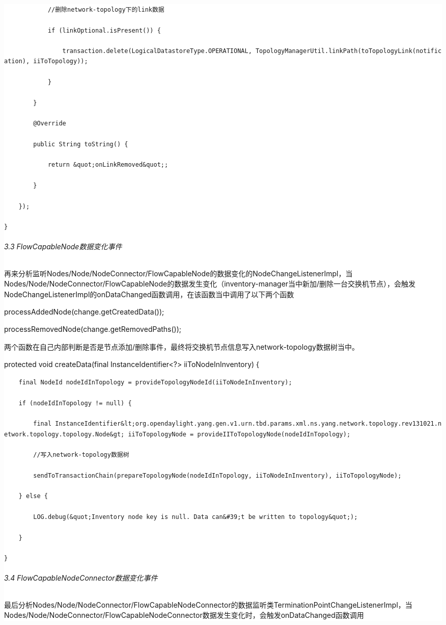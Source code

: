                 //删除network-topology下的link数据

                if (linkOptional.isPresent()) {

                    transaction.delete(LogicalDatastoreType.OPERATIONAL, TopologyManagerUtil.linkPath(toTopologyLink(notification), iiToTopology));

                }

            }

            @Override

            public String toString() {

                return &quot;onLinkRemoved&quot;;

            }

        });

    }

###### 3.3 FlowCapableNode数据变化事件

再来分析监听Nodes/Node/NodeConnector/FlowCapableNode的数据变化的NodeChangeListenerImpl，当Nodes/Node/NodeConnector/FlowCapableNode的数据发生变化（inventory-manager当中新加/删除一台交换机节点），会触发NodeChangeListenerImpl的onDataChanged函数调用，在该函数当中调用了以下两个函数

processAddedNode(change.getCreatedData());

processRemovedNode(change.getRemovedPaths());

两个函数在自己内部判断是否是节点添加/删除事件，最终将交换机节点信息写入network-topology数据树当中。

protected void createData(final InstanceIdentifier&lt;?&gt; iiToNodeInInventory) {

        final NodeId nodeIdInTopology = provideTopologyNodeId(iiToNodeInInventory);

        if (nodeIdInTopology != null) {

            final InstanceIdentifier&lt;org.opendaylight.yang.gen.v1.urn.tbd.params.xml.ns.yang.network.topology.rev131021.network.topology.topology.Node&gt; iiToTopologyNode = provideIIToTopologyNode(nodeIdInTopology);

            //写入network-topology数据树

            sendToTransactionChain(prepareTopologyNode(nodeIdInTopology, iiToNodeInInventory), iiToTopologyNode);

        } else {

            LOG.debug(&quot;Inventory node key is null. Data can&#39;t be written to topology&quot;);

        }

    }

###### 3.4 FlowCapableNodeConnector数据变化事件

最后分析Nodes/Node/NodeConnector/FlowCapableNodeConnector的数据监听类TerminationPointChangeListenerImpl，当Nodes/Node/NodeConnector/FlowCapableNodeConnector数据发生变化时，会触发onDataChanged函数调用
